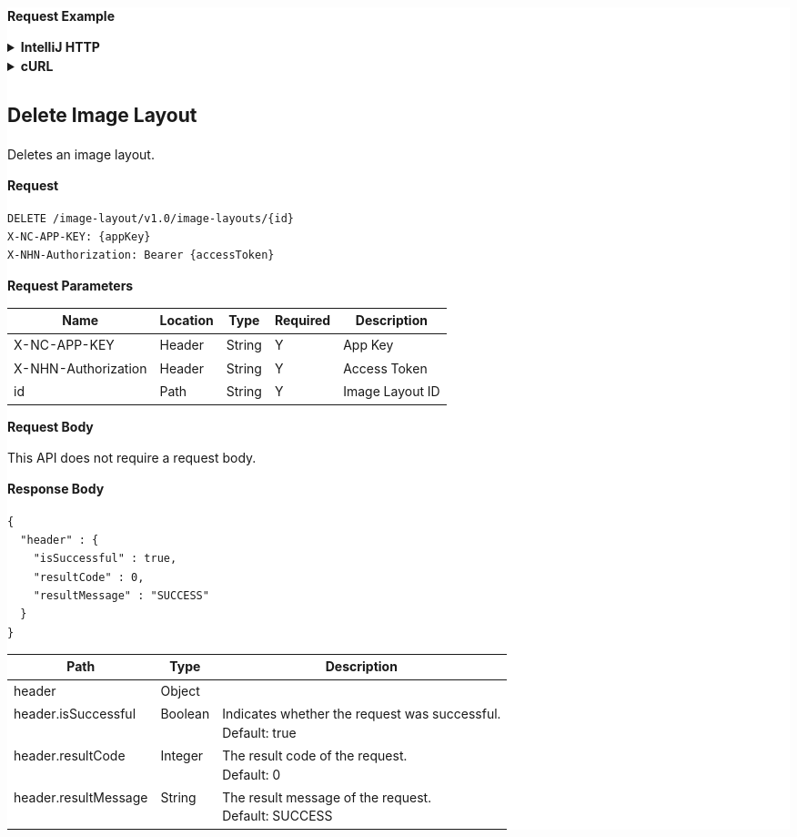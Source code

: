 

**Request Example**


<details><summary><strong>IntelliJ HTTP</strong></summary></details>

<details><summary><strong>cURL</strong></summary></details>
<span id="imageLayoutV1x0DeleteImageLayout"></span>

## Delete Image Layout

Deletes an image layout.

**Request**

```
DELETE /image-layout/v1.0/image-layouts/{id}
X-NC-APP-KEY: {appKey}
X-NHN-Authorization: Bearer {accessToken}
```

**Request Parameters**

| Name | Location | Type | Required | Description |
| - | - | - | - | - |
| X-NC-APP-KEY | Header  | String | Y | App Key |
| X-NHN-Authorization | Header  | String | Y | Access Token |
| id | Path  | String | Y | Image Layout ID |



**Request Body**



This API does not require a request body.



**Response Body**



```
{
  "header" : {
    "isSuccessful" : true,
    "resultCode" : 0,
    "resultMessage" : "SUCCESS"
  }
}
```



| Path | Type | Description |
| - | - | - |
| header | Object |  |
| header.isSuccessful | Boolean | Indicates whether the request was successful.<br>Default: true |
| header.resultCode | Integer | The result code of the request.<br>Default: 0 |
| header.resultMessage | String | The result message of the request.<br>Default: SUCCESS |

